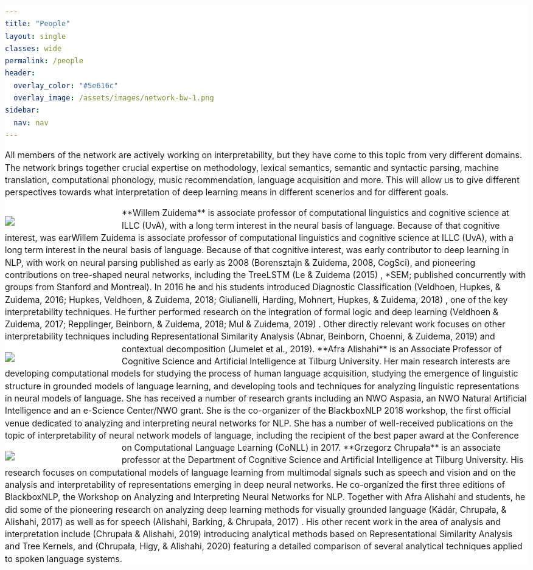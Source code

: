 ```yaml
---
title: "People"
layout: single
classes: wide
permalink: /people
header:
  overlay_color: "#5e616c"
  overlay_image: /assets/images/network-bw-1.png
sidebar:
  nav: nav
---
```


All members of the network are actively working on interpretability, but they have come to this topic from very different domains. The network brings together crucial expertise on methodology, lexical semantics, semantic and syntactic parsing, machine translation, computational phonology, music recommendation, language acquisition and more. This will allow us to give different perspectives towards what interpretation of deep learning means in different scenerios and for different goals.

<img style="float: left; width: 20%; margin-right: 20px; margin-top: 15px; margin-bottom: 5px;" src="../assets/images/jelle2015.jpg">
**Willem Zuidema** is associate professor of computational linguistics and cognitive science at ILLC (UvA), with a long term interest in the neural basis of language. Because of that cognitive interest, was earWillem Zuidema is associate professor of computational linguistics and cognitive science at ILLC (UvA), with a long term interest in the neural basis of language. Because of that cognitive interest, was early contributor to deep learning in NLP, with work on neural parsing published as early as 2008 (Borensztajn & Zuidema, 2008, CogSci), and pioneering contributions on tree-shaped neural networks, including the TreeLSTM (Le & Zuidema (2015) , *SEM; published concurrently with groups from Stanford and Montreal). In 2016 he and his students introduced Diagnostic Classification (Veldhoen, Hupkes, & Zuidema, 2016; Hupkes, Veldhoen, & Zuidema, 2018; Giulianelli, Harding, Mohnert, Hupkes, & Zuidema, 2018) , one of the key interpretability techniques. He further performed research on the integration of formal logic and deep learning (Veldhoen & Zuidema, 2017; Repplinger, Beinborn, & Zuidema, 2018; Mul & Zuidema, 2019) . Other directly relevant work focuses on other interpretability techniques including Representational Similarity Analysis (Abnar, Beinborn, Choenni, & Zuidema, 2019) and contextual decomposition (Jumelet et al., 2019).

<img style="float: left; width: 20%; margin-right: 20px; margin-top: 15px; margin-bottom: 5px;" src="../assets/images/alishahi.png">
**Afra Alishahi** is an Associate Professor of Cognitive Science and Artificial Intelligence at Tilburg University. Her main research interests are developing computational models for studying the process of human language acquisition, studying the emergence of linguistic structure in grounded models of language learning, and developing tools and techniques for analyzing linguistic representations in neural models of
language. She has received a number of research grants including an NWO Aspasia, an NWO Natural Artificial Intelligence and an e-Science Center/NWO grant. She is the co-organizer of the BlackboxNLP 2018 workshop, the first official venue dedicated to analyzing and interpreting neural networks for NLP. She has a number of well-received publications on the topic of interpretability of neural network models of language, including the recipient of the best paper award at the Conference on Computational Language Learning (CoNLL) in 2017.

<img style="float: left; width: 20%; margin-right: 20px; margin-top: 15px; margin-bottom: 5px;" src="../assets/images/chrupała.jpg">
**Grzegorz Chrupała**  is an associate professor at the Department of Cognitive Science and Artificial Intelligence at Tilburg University. His research focuses on computational models of language learning from multimodal signals such as speech and vision and on the analysis and interpretability of representations emerging in deep neural networks. He co-organized the first three editions of BlackboxNLP, the Workshop on Analyzing and Interpreting Neural Networks for NLP. Together with Afra Alishahi and students, he did some of the pioneering research on analyzing deep learning methods for visually grounded language (Kádár, Chrupała, & Alishahi, 2017) as well as for speech (Alishahi, Barking, & Chrupała, 2017) . His other recent work in the area of analysis and interpretation include (Chrupała & Alishahi, 2019) introducing analytical methods based on Representational Similarity Analysis and Tree Kernels, and (Chrupała, Higy, & Alishahi, 2020) featuring a detailed comparison of several analytical techniques applied to spoken language systems.
